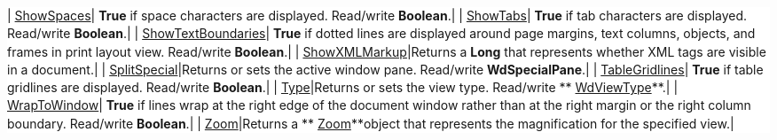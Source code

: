 | [ShowSpaces](c560747d-691a-1ddb-b748-2c91f519ba53.md)| **True** if space characters are displayed. Read/write **Boolean**.|
| [ShowTabs](eca4147b-323f-10f3-e604-b3d9394bbbef.md)| **True** if tab characters are displayed. Read/write **Boolean**.|
| [ShowTextBoundaries](a9bc7cc0-0062-0b1d-6e16-19ed52ba9fb9.md)| **True** if dotted lines are displayed around page margins, text columns, objects, and frames in print layout view. Read/write **Boolean**.|
| [ShowXMLMarkup](70873416-6ca8-18c7-550f-46973a7b0f6e.md)|Returns a  **Long** that represents whether XML tags are visible in a document.|
| [SplitSpecial](5ca301aa-737f-3588-9d53-176990206620.md)|Returns or sets the active window pane. Read/write  **WdSpecialPane**.|
| [TableGridlines](02ef1d7b-185b-ed17-e811-a752faa11b3f.md)| **True** if table gridlines are displayed. Read/write **Boolean**.|
| [Type](0168c7cd-147f-b81b-2a56-3c3f751cc4b0.md)|Returns or sets the view type. Read/write  ** [WdViewType](ade8beac-7f70-2923-a40f-d2c0f900c585.md)**.|
| [WrapToWindow](f596f4e6-c404-3b58-93a8-8aca79b60b66.md)| **True** if lines wrap at the right edge of the document window rather than at the right margin or the right column boundary. Read/write **Boolean**.|
| [Zoom](587c2f80-461a-76f8-35b8-a14f73fb80ef.md)|Returns a  ** [Zoom](9a07fe91-fe6c-21f8-7022-1c56676b89ef.md)**object that represents the magnification for the specified view.|
